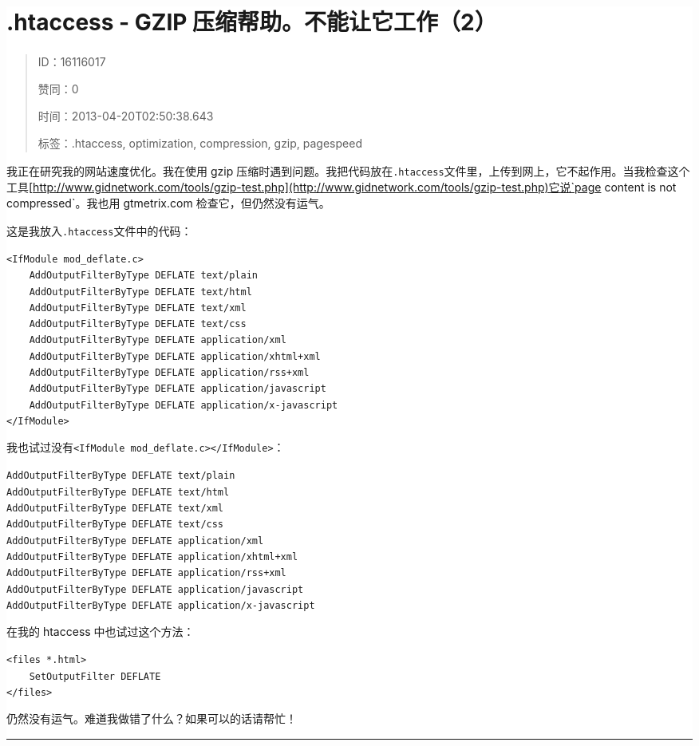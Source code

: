 # .htaccess - GZIP 压缩帮助。不能让它工作（2）

> ID：16116017
> 
> 赞同：0
> 
> 时间：2013-04-20T02:50:38.643
> 
> 标签：.htaccess, optimization, compression, gzip, pagespeed

我正在研究我的网站速度优化。我在使用 gzip 压缩时遇到问题。我把代码放在`.htaccess`文件里，上传到网上，它不起作用。当我检查这个工具[http://www.gidnetwork.com/tools/gzip-test.php](http://www.gidnetwork.com/tools/gzip-test.php)它说`page content is not compressed`。我也用 gtmetrix.com 检查它，但仍然没有运气。

这是我放入`.htaccess`文件中的代码：

```
<IfModule mod_deflate.c>
    AddOutputFilterByType DEFLATE text/plain
    AddOutputFilterByType DEFLATE text/html
    AddOutputFilterByType DEFLATE text/xml
    AddOutputFilterByType DEFLATE text/css
    AddOutputFilterByType DEFLATE application/xml
    AddOutputFilterByType DEFLATE application/xhtml+xml
    AddOutputFilterByType DEFLATE application/rss+xml
    AddOutputFilterByType DEFLATE application/javascript
    AddOutputFilterByType DEFLATE application/x-javascript
</IfModule> 
```

我也试过没有`<IfModule mod_deflate.c></IfModule>`：

```
AddOutputFilterByType DEFLATE text/plain
AddOutputFilterByType DEFLATE text/html
AddOutputFilterByType DEFLATE text/xml
AddOutputFilterByType DEFLATE text/css
AddOutputFilterByType DEFLATE application/xml
AddOutputFilterByType DEFLATE application/xhtml+xml
AddOutputFilterByType DEFLATE application/rss+xml
AddOutputFilterByType DEFLATE application/javascript
AddOutputFilterByType DEFLATE application/x-javascript 
```

在我的 htaccess 中也试过这个方法：

```
<files *.html>
    SetOutputFilter DEFLATE
</files> 
```

仍然没有运气。难道我做错了什么？如果可以的话请帮忙！

* * *
